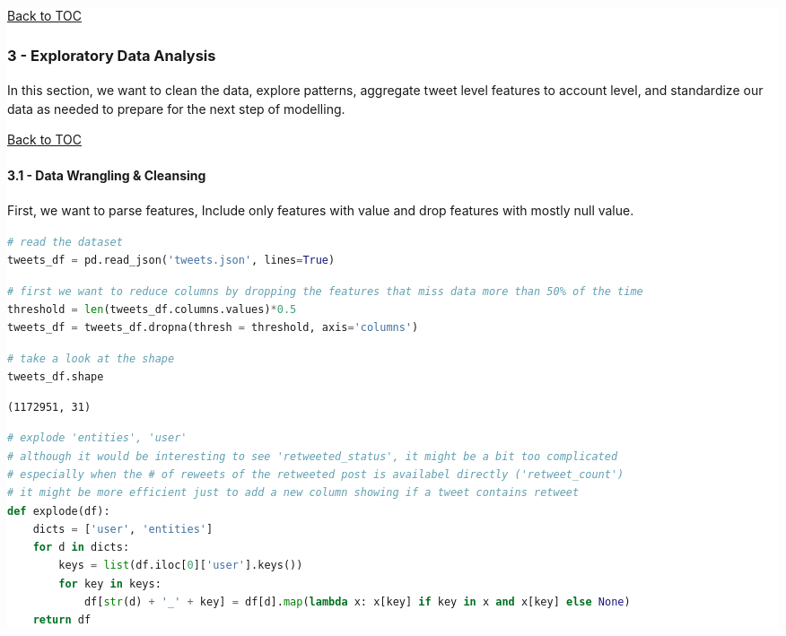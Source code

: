 
[Back to TOC](#TOC) <br/>
<a id ='Exploratory-Data-Analysis'></a>
### 3 - Exploratory Data Analysis
In this section, we want to clean the data, explore patterns, aggregate tweet level features to account level, and standardize our data as needed to prepare for the next step of modelling.

[Back to TOC](#TOC) <br/>
<a id ='Data-Wrangling'></a>
#### 3.1 - Data Wrangling & Cleansing

First, we want to parse features, Include only features with value and drop features with mostly null value.



```python
# read the dataset
tweets_df = pd.read_json('tweets.json', lines=True)
```




```python
# first we want to reduce columns by dropping the features that miss data more than 50% of the time
threshold = len(tweets_df.columns.values)*0.5
tweets_df = tweets_df.dropna(thresh = threshold, axis='columns')
```




```python
# take a look at the shape
tweets_df.shape
```





    (1172951, 31)





```python
# explode 'entities', 'user'
# although it would be interesting to see 'retweeted_status', it might be a bit too complicated
# especially when the # of reweets of the retweeted post is availabel directly ('retweet_count')
# it might be more efficient just to add a new column showing if a tweet contains retweet
def explode(df):
    dicts = ['user', 'entities']
    for d in dicts:
        keys = list(df.iloc[0]['user'].keys())
        for key in keys:
            df[str(d) + '_' + key] = df[d].map(lambda x: x[key] if key in x and x[key] else None)    
    return df
```

